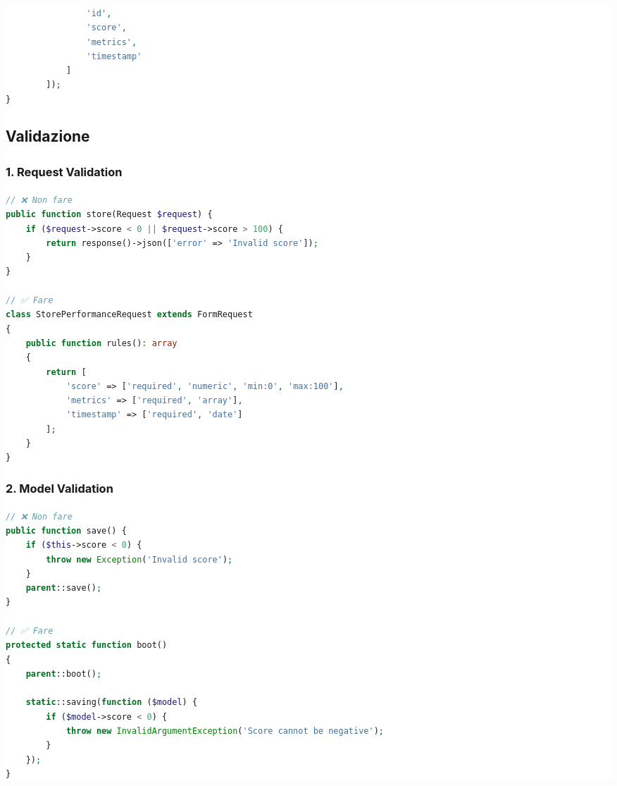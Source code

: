 ```php
                'id',
                'score',
                'metrics',
                'timestamp'
            ]
        ]);
}
```

## Validazione

### 1. Request Validation
```php
// ❌ Non fare
public function store(Request $request) {
    if ($request->score < 0 || $request->score > 100) {
        return response()->json(['error' => 'Invalid score']);
    }
}

// ✅ Fare
class StorePerformanceRequest extends FormRequest
{
    public function rules(): array
    {
        return [
            'score' => ['required', 'numeric', 'min:0', 'max:100'],
            'metrics' => ['required', 'array'],
            'timestamp' => ['required', 'date']
        ];
    }
}
```

### 2. Model Validation
```php
// ❌ Non fare
public function save() {
    if ($this->score < 0) {
        throw new Exception('Invalid score');
    }
    parent::save();
}

// ✅ Fare
protected static function boot()
{
    parent::boot();
    
    static::saving(function ($model) {
        if ($model->score < 0) {
            throw new InvalidArgumentException('Score cannot be negative');
        }
    });
}
```
